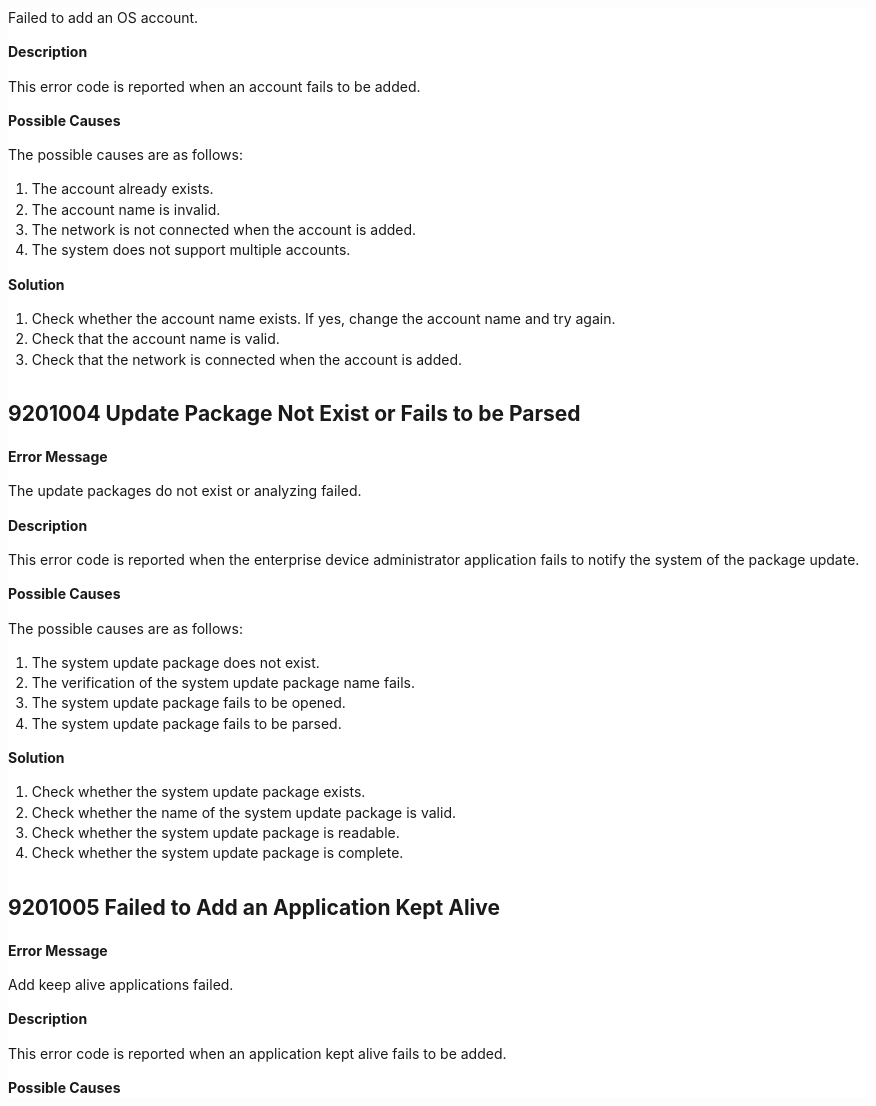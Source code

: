 Failed to add an OS account.

**Description**

This error code is reported when an account fails to be added.

**Possible Causes**

The possible causes are as follows:

1. The account already exists.
2. The account name is invalid.
3. The network is not connected when the account is added.
4. The system does not support multiple accounts.

**Solution**

1. Check whether the account name exists. If yes, change the account name and try again.
2. Check that the account name is valid.
3. Check that the network is connected when the account is added.

## 9201004 Update Package Not Exist or Fails to be Parsed

**Error Message**

The update packages do not exist or analyzing failed.

**Description**

This error code is reported when the enterprise device administrator application fails to notify the system of the package update.

**Possible Causes**

The possible causes are as follows:

1. The system update package does not exist.
2. The verification of the system update package name fails.
3. The system update package fails to be opened.
4. The system update package fails to be parsed.

**Solution**

1. Check whether the system update package exists.
2. Check whether the name of the system update package is valid.
3. Check whether the system update package is readable.
4. Check whether the system update package is complete.

## 9201005 Failed to Add an Application Kept Alive

**Error Message**

Add keep alive applications failed.

**Description**

This error code is reported when an application kept alive fails to be added.

**Possible Causes**
